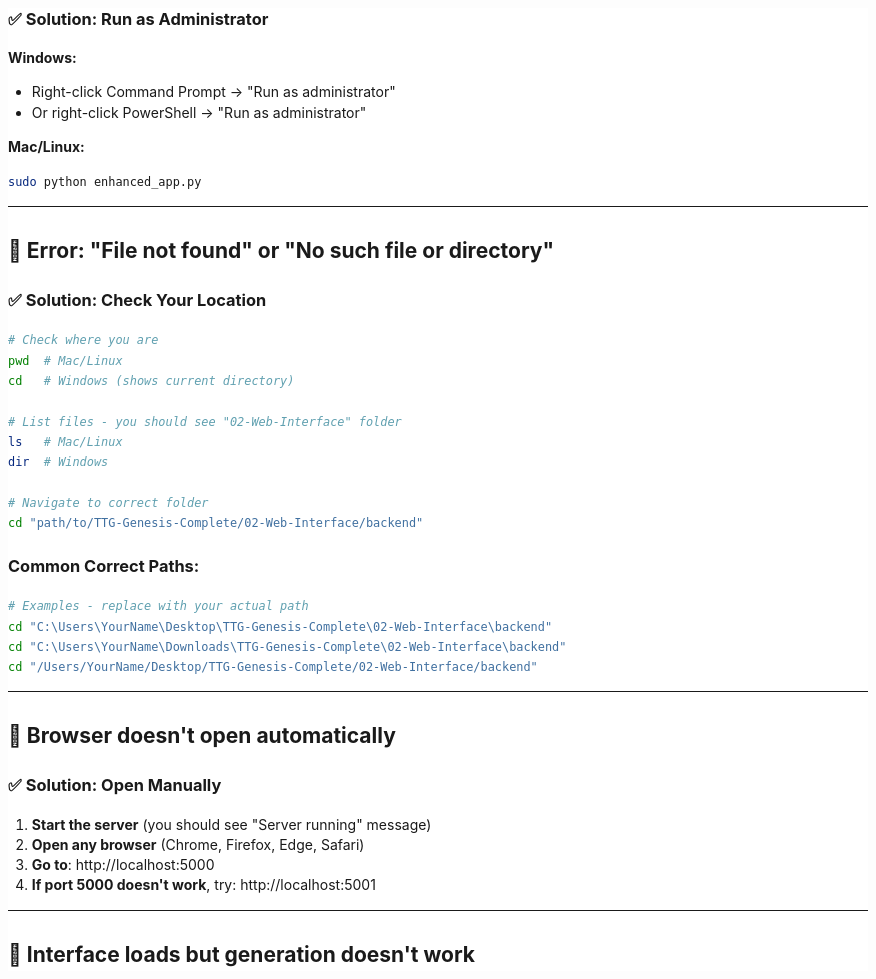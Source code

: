 ### **✅ Solution: Run as Administrator**

**Windows:**
- Right-click Command Prompt → "Run as administrator"
- Or right-click PowerShell → "Run as administrator"

**Mac/Linux:**
```bash
sudo python enhanced_app.py
```

---

## 🚨 **Error: "File not found" or "No such file or directory"**

### **✅ Solution: Check Your Location**

```bash
# Check where you are
pwd  # Mac/Linux
cd   # Windows (shows current directory)

# List files - you should see "02-Web-Interface" folder
ls   # Mac/Linux
dir  # Windows

# Navigate to correct folder
cd "path/to/TTG-Genesis-Complete/02-Web-Interface/backend"
```

### **Common Correct Paths:**
```bash
# Examples - replace with your actual path
cd "C:\Users\YourName\Desktop\TTG-Genesis-Complete\02-Web-Interface\backend"
cd "C:\Users\YourName\Downloads\TTG-Genesis-Complete\02-Web-Interface\backend"
cd "/Users/YourName/Desktop/TTG-Genesis-Complete/02-Web-Interface/backend"
```

---

## 🚨 **Browser doesn't open automatically**

### **✅ Solution: Open Manually**

1. **Start the server** (you should see "Server running" message)
2. **Open any browser** (Chrome, Firefox, Edge, Safari)
3. **Go to**: http://localhost:5000
4. **If port 5000 doesn't work**, try: http://localhost:5001

---

## 🚨 **Interface loads but generation doesn't work**
